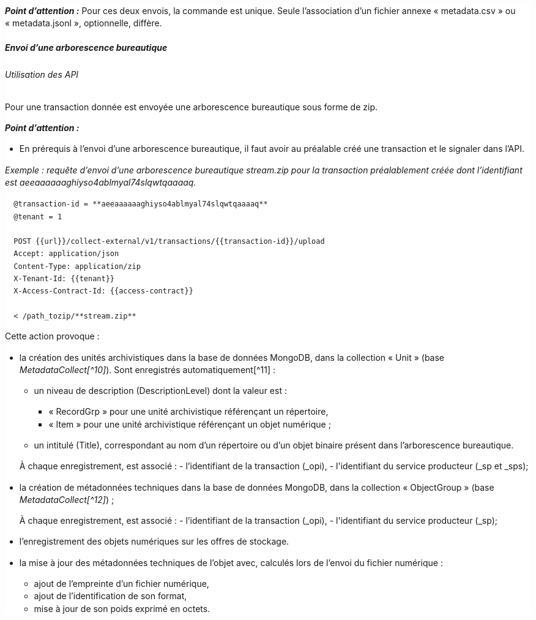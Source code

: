 ***Point d’attention :*** Pour ces deux envois, la commande est unique. Seule l’association d’un fichier annexe « metadata.csv » ou « metadata.jsonl », optionnelle, diffère.

##### Envoi d’une arborescence bureautique

###### Utilisation des API

Pour une transaction donnée est envoyée une arborescence bureautique sous forme de zip.

***Point d’attention :***

-   En prérequis à l’envoi d’une arborescence bureautique, il faut avoir au préalable créé une transaction et le signaler dans l’API.

 *Exemple : requête d’envoi d’une arborescence bureautique stream.zip pour la transaction préalablement créée dont l’identifiant est aeeaaaaaaghiyso4ablmyal74slqwtqaaaaq.*
 
``` 
  @transaction-id = **aeeaaaaaaghiyso4ablmyal74slqwtqaaaaq**
  @tenant = 1
  
  POST {{url}}/collect-external/v1/transactions/{{transaction-id}}/upload
  Accept: application/json
  Content-Type: application/zip
  X-Tenant-Id: {{tenant}}
  X-Access-Contract-Id: {{access-contract}}
  
  < /path_tozip/**stream.zip**
```

Cette action provoque :

-   la création des unités archivistiques dans la base de données MongoDB, dans la collection « Unit » (base *MetadataCollect[^10]*). Sont enregistrés automatiquement[^11] :

    -   un niveau de description (DescriptionLevel) dont la valeur est :

        -   « RecordGrp » pour une unité archivistique référençant un répertoire,
        -   « Item » pour une unité archivistique référençant un objet numérique ;

    -   un intitulé (Title), correspondant au nom d’un répertoire ou d’un objet binaire présent dans l’arborescence bureautique.

    À chaque enregistrement, est associé :
		-   l’identifiant de la transaction (_opi),
        -   l'identifiant du service producteur (_sp et _sps);

-   la création de métadonnées techniques dans la base de données MongoDB, dans la collection « ObjectGroup » (base *MetadataCollect[^12]*) ;

    À chaque enregistrement, est associé :
		-   l’identifiant de la transaction (_opi),
        -   l'identifiant du service producteur (_sp);

-   l’enregistrement des objets numériques sur les offres de stockage.
-   la mise à jour des métadonnées techniques de l’objet avec, calculés lors de l’envoi du fichier numérique :

    -   ajout de l’empreinte d’un fichier numérique,
    -   ajout de l’identification de son format,
    -   mise à jour de son poids exprimé en octets.
